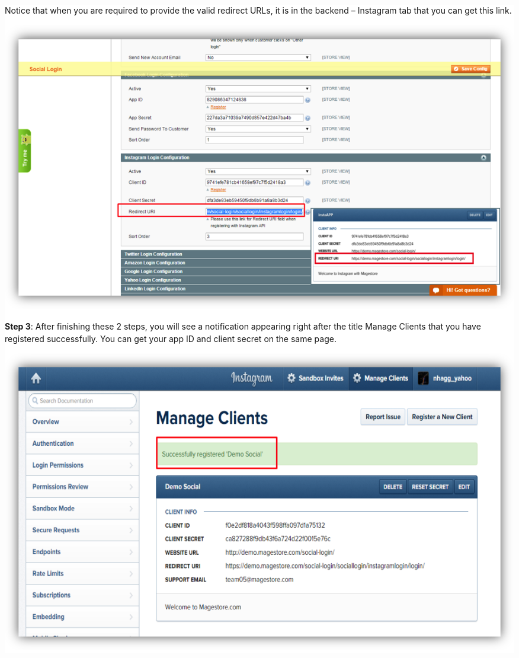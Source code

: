 Notice that when you are required to provide the valid redirect URLs, it is in the backend – Instagram tab that you can get this link. 

![enter image description here](https://github.com/Magestore/Docs/blob/master/extensions/Magento%201%20Extensions/image_Social%20Login/image027.png?raw=true)

**Step 3**: After finishing these 2 steps, you will see a notification appearing right after the title Manage Clients that you have registered successfully. You can get your app ID and client secret on the same page. 

![enter image description here](https://github.com/Magestore/Docs/blob/master/extensions/Magento%201%20Extensions/image_Social%20Login/image028.png?raw=true)
